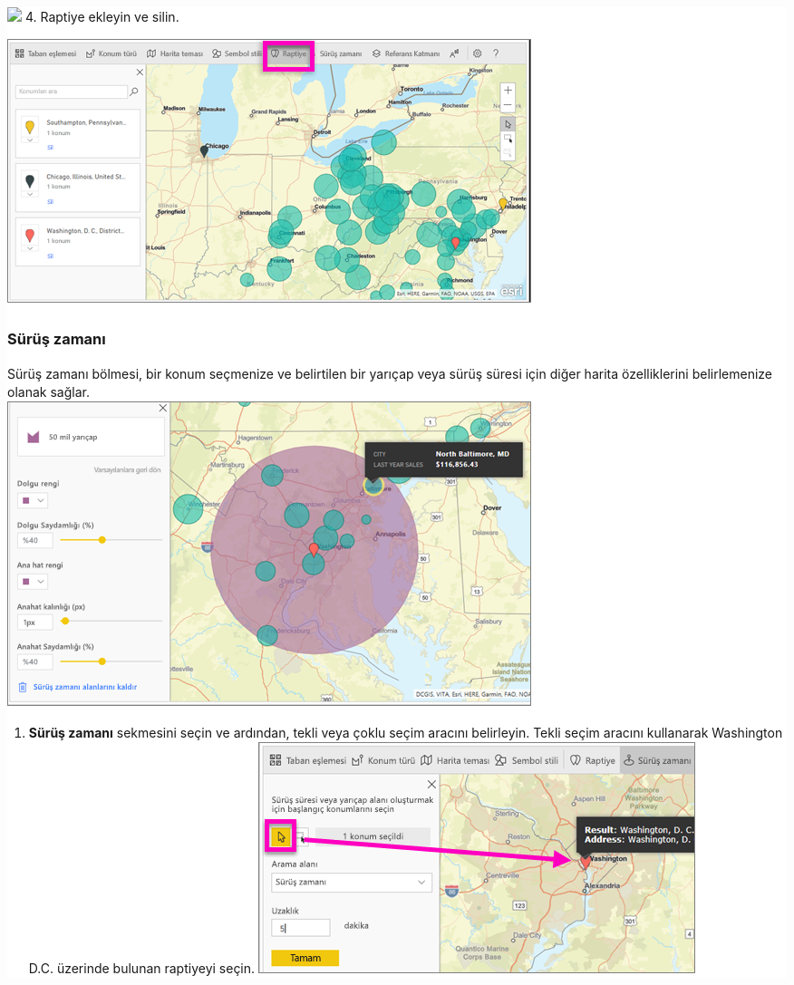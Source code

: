    ![](media/power-bi-visualization-arcgis/power-bi-pin-color-new.png)
4. Raptiye ekleyin ve silin.
   
   ![](media/power-bi-visualization-arcgis/power-bi-pin3.png)

### <a name="drive-time"></a>Sürüş zamanı
Sürüş zamanı bölmesi, bir konum seçmenize ve belirtilen bir yarıçap veya sürüş süresi için diğer harita özelliklerini belirlemenize olanak sağlar.  
    ![](media/power-bi-visualization-arcgis/power-bi-esri-drive-time.png)

1. **Sürüş zamanı** sekmesini seçin ve ardından, tekli veya çoklu seçim aracını belirleyin. Tekli seçim aracını kullanarak Washington D.C. üzerinde bulunan raptiyeyi seçin.
    ![](media/power-bi-visualization-arcgis/power-bi-esri-single-select.png)
   